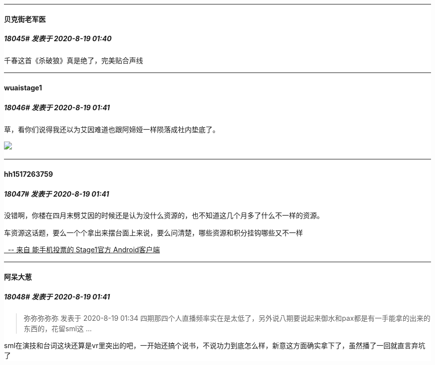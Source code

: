 





-----

####  贝克街老军医  
##### 18045#       发表于 2020-8-19 01:40




千春这首《杀破狼》真是绝了，完美贴合声线







-----

####  wuaistage1  
##### 18046#       发表于 2020-8-19 01:41




草，看你们说得我还以为艾因难道也跟阿媂娅一样陨落成社内垫底了。

<img src="https://s1.ax1x.com/2020/08/19/dMTzGQ.png" referrerpolicy="no-referrer">







-----

####  hh1517263759  
##### 18047#       发表于 2020-8-19 01:41




没错啊，你楼在四月末劈艾因的时候还是认为没什么资源的，也不知道这几个月多了什么不一样的资源。

车资源这话题，要么一个个拿出来摆台面上来说，要么问清楚，哪些资源和积分挂钩哪些又不一样

[  -- 来自 能手机投票的 Stage1官方 Android客户端](https://www.coolapk.com/apk/140634)







-----

####  阿呆大葱  
##### 18048#       发表于 2020-8-19 01:41



<blockquote>弥弥弥弥弥 发表于 2020-8-19 01:34
四期那四个人直播频率实在是太低了，另外说八期要说起来御水和pax都是有一手能拿的出来的东西的，花留sml这 ...</blockquote>
sml在演技和台词这块还算是vr里突出的吧，一开始还搞个说书，不说功力到底怎么样，新意这方面确实拿下了，虽然播了一回就直言弃坑了

